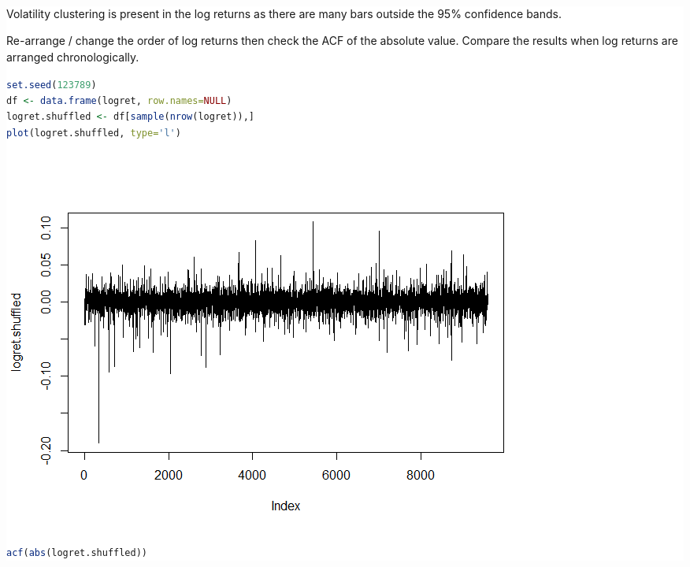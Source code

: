 Volatility clustering is present in the log returns as there are many
bars outside the 95% confidence bands.

Re-arrange / change the order of log returns then check the ACF of the
absolute value. Compare the results when log returns are arranged
chronologically.

``` r
set.seed(123789)
df <- data.frame(logret, row.names=NULL)
logret.shuffled <- df[sample(nrow(logret)),]
plot(logret.shuffled, type='l')
```

![](Wilshire5000_files/unnamed-chunk-30-1.png)

``` r
acf(abs(logret.shuffled))
```
